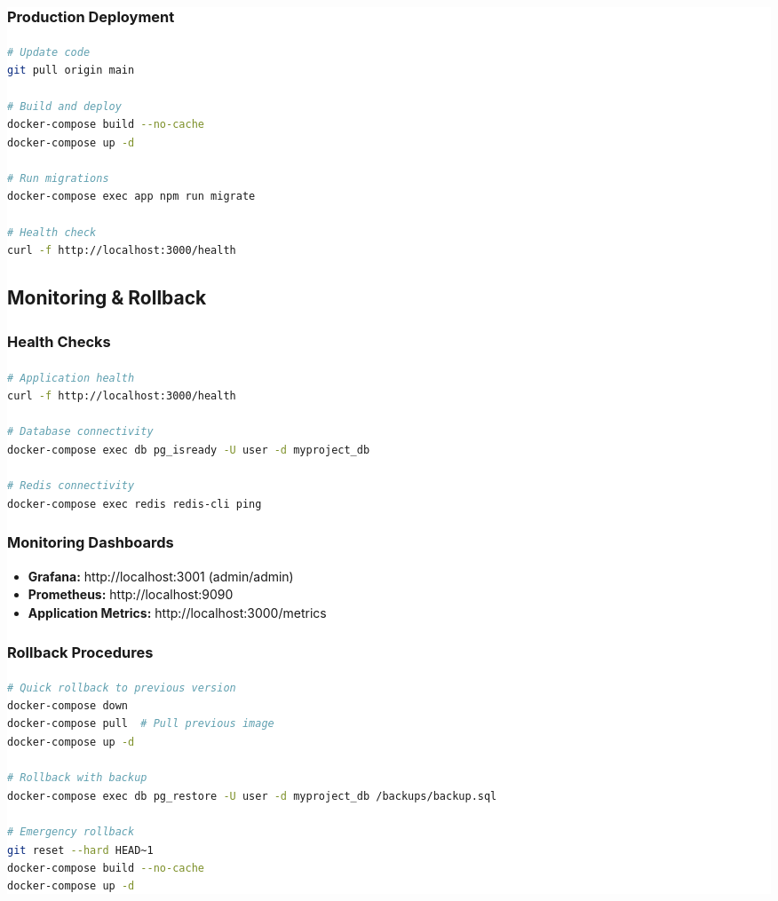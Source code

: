### Production Deployment

```bash
# Update code
git pull origin main

# Build and deploy
docker-compose build --no-cache
docker-compose up -d

# Run migrations
docker-compose exec app npm run migrate

# Health check
curl -f http://localhost:3000/health
```

## Monitoring & Rollback

### Health Checks

```bash
# Application health
curl -f http://localhost:3000/health

# Database connectivity
docker-compose exec db pg_isready -U user -d myproject_db

# Redis connectivity
docker-compose exec redis redis-cli ping
```

### Monitoring Dashboards

- **Grafana:** http://localhost:3001 (admin/admin)
- **Prometheus:** http://localhost:9090
- **Application Metrics:** http://localhost:3000/metrics

### Rollback Procedures

```bash
# Quick rollback to previous version
docker-compose down
docker-compose pull  # Pull previous image
docker-compose up -d

# Rollback with backup
docker-compose exec db pg_restore -U user -d myproject_db /backups/backup.sql

# Emergency rollback
git reset --hard HEAD~1
docker-compose build --no-cache
docker-compose up -d
```
